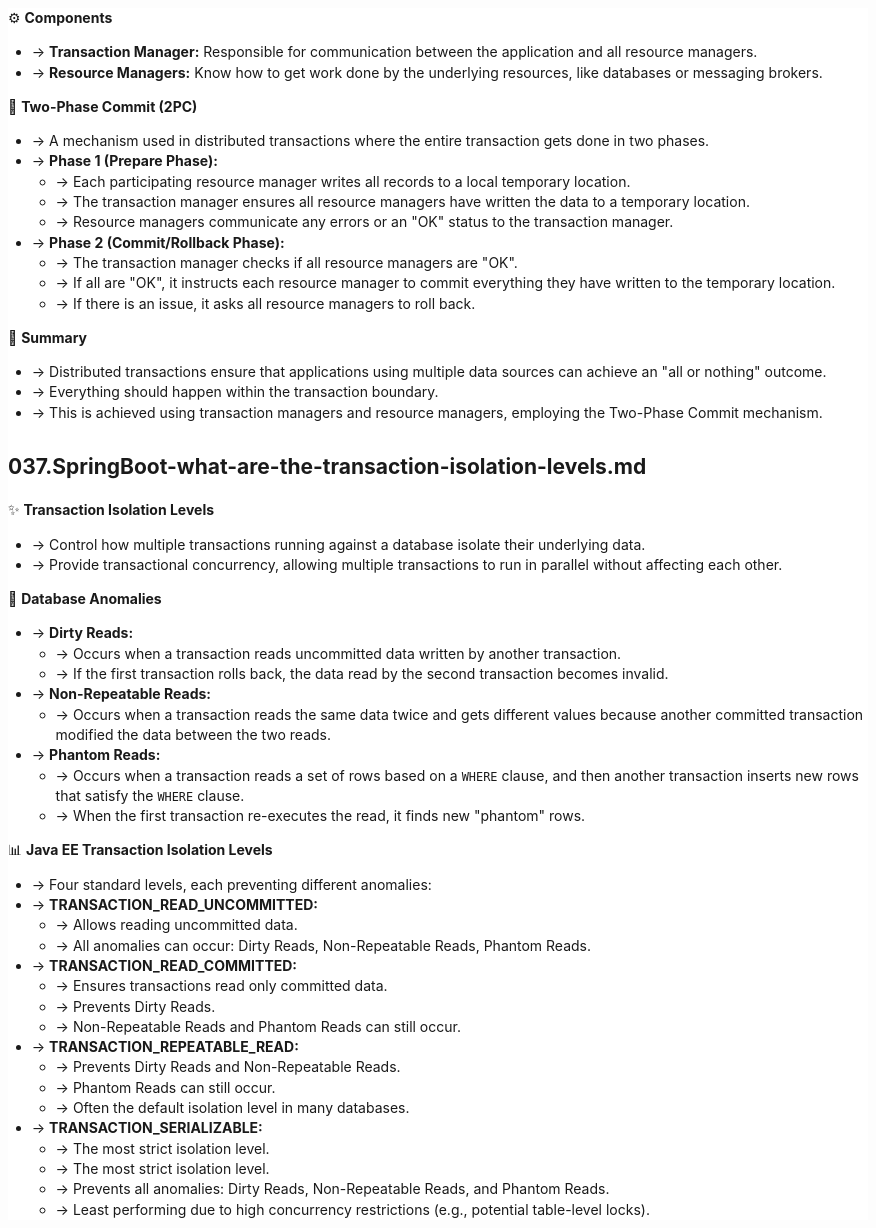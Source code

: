 ⚙️ **Components**
- → **Transaction Manager:** Responsible for communication between the application and all resource managers.
- → **Resource Managers:** Know how to get work done by the underlying resources, like databases or messaging brokers.

🔄 **Two-Phase Commit (2PC)**
- → A mechanism used in distributed transactions where the entire transaction gets done in two phases.
- → **Phase 1 (Prepare Phase):**
    - → Each participating resource manager writes all records to a local temporary location.
    - → The transaction manager ensures all resource managers have written the data to a temporary location.
    - → Resource managers communicate any errors or an "OK" status to the transaction manager.
- → **Phase 2 (Commit/Rollback Phase):**
    - → The transaction manager checks if all resource managers are "OK".
    - → If all are "OK", it instructs each resource manager to commit everything they have written to the temporary location.
    - → If there is an issue, it asks all resource managers to roll back.

📝 **Summary**
- → Distributed transactions ensure that applications using multiple data sources can achieve an "all or nothing" outcome.
- → Everything should happen within the transaction boundary.
- → This is achieved using transaction managers and resource managers, employing the Two-Phase Commit mechanism.

## 037.SpringBoot-what-are-the-transaction-isolation-levels.md
✨ **Transaction Isolation Levels**
- → Control how multiple transactions running against a database isolate their underlying data.
- → Provide transactional concurrency, allowing multiple transactions to run in parallel without affecting each other.

🚨 **Database Anomalies**
- → **Dirty Reads:**
    - → Occurs when a transaction reads uncommitted data written by another transaction.
    - → If the first transaction rolls back, the data read by the second transaction becomes invalid.
- → **Non-Repeatable Reads:**
    - → Occurs when a transaction reads the same data twice and gets different values because another committed transaction modified the data between the two reads.
- → **Phantom Reads:**
    - → Occurs when a transaction reads a set of rows based on a `WHERE` clause, and then another transaction inserts new rows that satisfy the `WHERE` clause.
    - → When the first transaction re-executes the read, it finds new "phantom" rows.

📊 **Java EE Transaction Isolation Levels**
- → Four standard levels, each preventing different anomalies:
- → **TRANSACTION_READ_UNCOMMITTED:**
    - → Allows reading uncommitted data.
    - → All anomalies can occur: Dirty Reads, Non-Repeatable Reads, Phantom Reads.
- → **TRANSACTION_READ_COMMITTED:**
    - → Ensures transactions read only committed data.
    - → Prevents Dirty Reads.
    - → Non-Repeatable Reads and Phantom Reads can still occur.
- → **TRANSACTION_REPEATABLE_READ:**
    - → Prevents Dirty Reads and Non-Repeatable Reads.
    - → Phantom Reads can still occur.
    - → Often the default isolation level in many databases.
- → **TRANSACTION_SERIALIZABLE:**
    - → The most strict isolation level.
    - → The most strict isolation level.
    - → Prevents all anomalies: Dirty Reads, Non-Repeatable Reads, and Phantom Reads.
    - → Least performing due to high concurrency restrictions (e.g., potential table-level locks).